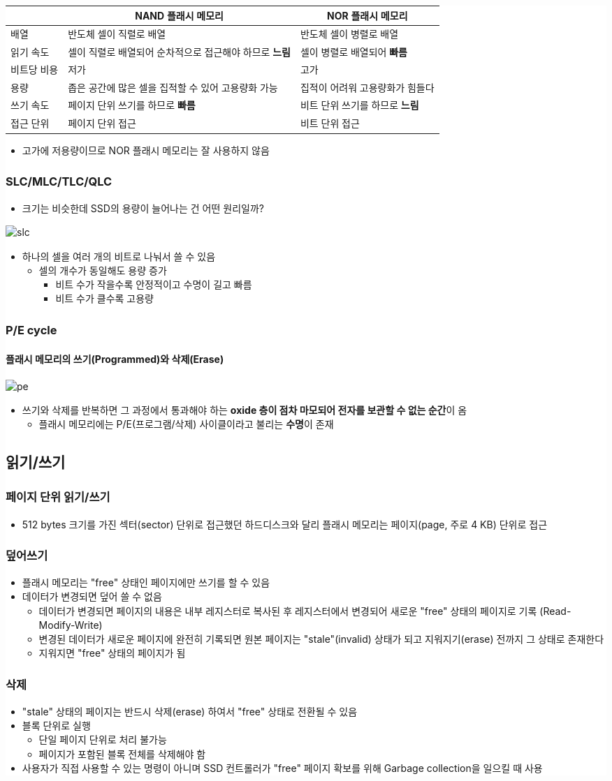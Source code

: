 ||NAND 플래시 메모리|NOR 플래시 메모리|
|---|---|---|
|배열|반도체 셀이 직렬로 배열|반도체 셀이 병렬로 배열|
|읽기 속도|셀이 직렬로 배열되어 순차적으로 접근해야 하므로 **느림**|셀이 병렬로 배열되어 **빠름**|
|비트당 비용|저가|고가|
|용량|좁은 공간에 많은 셀을 집적할 수 있어 고용량화 가능|집적이 어려워 고용량화가 힘들다|
|쓰기 속도|페이지 단위 쓰기를 하므로 **빠름**|비트 단위 쓰기를 하므로 **느림**|
|접근 단위|페이지 단위 접근|비트 단위 접근|

- 고가에 저용량이므로 NOR 플래시 메모리는 잘 사용하지 않음

### SLC/MLC/TLC/QLC
- 크기는 비슷한데 SSD의 용량이 늘어나는 건 어떤 원리일까?

![slc](https://user-images.githubusercontent.com/57282971/228249466-ab3a9b7c-b9d4-4441-804b-1d9ede925b81.png)

- 하나의 셀을 여러 개의 비트로 나눠서 쓸 수 있음
  - 셀의 개수가 동일해도 용량 증가
    - 비트 수가 작을수록 안정적이고 수명이 길고 빠름
	- 비트 수가 클수록 고용량

### P/E cycle
#### 플래시 메모리의 쓰기(Programmed)와 삭제(Erase)

![pe](https://user-images.githubusercontent.com/57282971/228249592-e7956a19-eaf9-45b7-94ad-54686811ad8e.png)

- 쓰기와 삭제를 반복하면 그 과정에서 통과해야 하는 **oxide 층이 점차 마모되어 전자를 보관할 수 없는 순간**이 옴
  - 플래시 메모리에는 P/E(프로그램/삭제) 사이클이라고 불리는 **수명**이 존재

## 읽기/쓰기
### 페이지 단위 읽기/쓰기
- 512 bytes 크기를 가진 섹터(sector) 단위로 접근했던 하드디스크와 달리 플래시 메모리는 페이지(page, 주로 4 KB) 단위로 접근

### 덮어쓰기
- 플래시 메모리는 "free" 상태인 페이지에만 쓰기를 할 수 있음
- 데이터가 변경되면 덮어 쓸 수 없음
  - 데이터가 변경되면 페이지의 내용은 내부 레지스터로 복사된 후 레지스터에서 변경되어 새로운 "free" 상태의 페이지로 기록 (Read-Modify-Write)
  - 변경된 데이터가 새로운 페이지에 완전히 기록되면 원본 페이지는 "stale"(invalid)  상태가 되고 지워지기(erase) 전까지 그 상태로 존재한다
  - 지워지면 "free" 상태의 페이지가 됨

### 삭제
- "stale" 상태의 페이지는 반드시 삭제(erase) 하여서 "free" 상태로 전환될 수 있음
- 블록 단위로 실행
  - 단일 페이지 단위로 처리 불가능
  - 페이지가 포함된 블록 전체를 삭제해야 함
- 사용자가 직접 사용할 수 있는 명령이 아니며 SSD 컨트롤러가 "free" 페이지 확보를 위해 Garbage collection을 일으킬 때 사용
